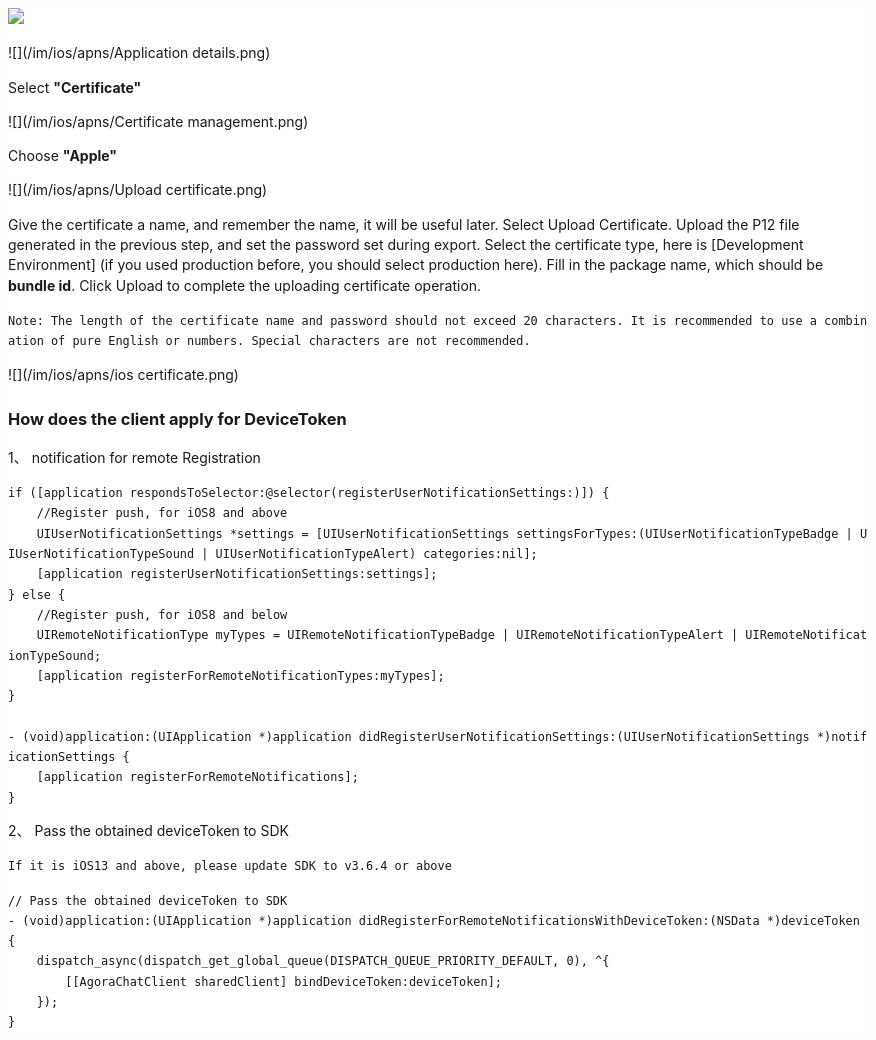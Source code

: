 ![](/im/ios/apns/3_.png)

![](/im/ios/apns/Application details.png)

Select **"Certificate"**

![](/im/ios/apns/Certificate management.png)

Choose **"Apple"**

![](/im/ios/apns/Upload certificate.png)

Give the certificate a name, and remember the name, it will be useful later. Select Upload Certificate. Upload the P12 file generated in the previous step, and set the password set during export. Select the certificate type, here is [Development Environment] (if you used production before, you should select production here). Fill in the package name, which should be **bundle id**. Click Upload to complete the uploading certificate operation.

`Note: The length of the certificate name and password should not exceed 20 characters. It is recommended to use a combination of pure English or numbers. Special characters are not recommended.`

![](/im/ios/apns/ios certificate.png)

### How does the client apply for DeviceToken

1、 notification for remote Registration 

    if ([application respondsToSelector:@selector(registerUserNotificationSettings:)]) {
        //Register push, for iOS8 and above
        UIUserNotificationSettings *settings = [UIUserNotificationSettings settingsForTypes:(UIUserNotificationTypeBadge | UIUserNotificationTypeSound | UIUserNotificationTypeAlert) categories:nil];
        [application registerUserNotificationSettings:settings];
    } else {
        //Register push, for iOS8 and below
        UIRemoteNotificationType myTypes = UIRemoteNotificationTypeBadge | UIRemoteNotificationTypeAlert | UIRemoteNotificationTypeSound;
        [application registerForRemoteNotificationTypes:myTypes];
    }
        
    - (void)application:(UIApplication *)application didRegisterUserNotificationSettings:(UIUserNotificationSettings *)notificationSettings {
        [application registerForRemoteNotifications];
    }

2、 Pass the obtained deviceToken to SDK

`If it is iOS13 and above, please update SDK to v3.6.4 or above`

    // Pass the obtained deviceToken to SDK
    - (void)application:(UIApplication *)application didRegisterForRemoteNotificationsWithDeviceToken:(NSData *)deviceToken
    {
        dispatch_async(dispatch_get_global_queue(DISPATCH_QUEUE_PRIORITY_DEFAULT, 0), ^{
            [[AgoraChatClient sharedClient] bindDeviceToken:deviceToken];
        });
    }
